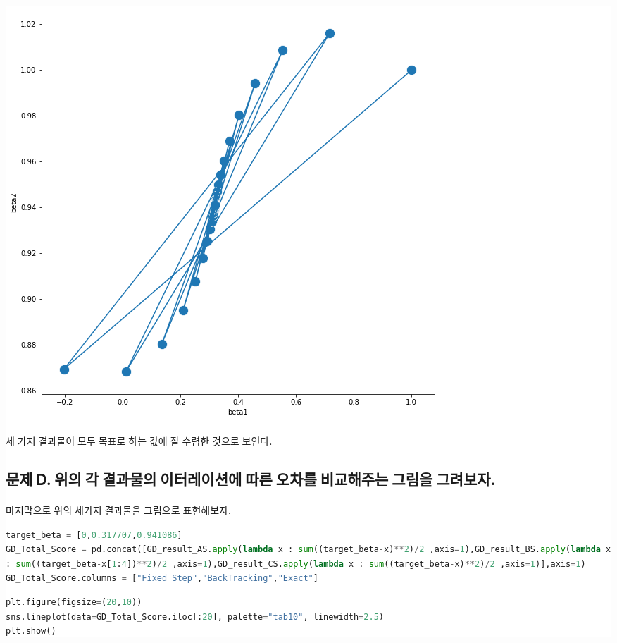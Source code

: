 ![png](fig/1_output_86_0.png)


세 가지 결과물이 모두 목표로 하는 값에 잘 수렴한 것으로 보인다.  

## 문제 D. 위의 각 결과물의 이터레이션에 따른 오차를 비교해주는 그림을 그려보자.

마지막으로 위의 세가지 결과물을 그림으로 표현해보자. 


```python
target_beta = [0,0.317707,0.941086]
GD_Total_Score = pd.concat([GD_result_AS.apply(lambda x : sum((target_beta-x)**2)/2 ,axis=1),GD_result_BS.apply(lambda x : sum((target_beta-x[1:4])**2)/2 ,axis=1),GD_result_CS.apply(lambda x : sum((target_beta-x)**2)/2 ,axis=1)],axis=1)
GD_Total_Score.columns = ["Fixed Step","BackTracking","Exact"]
```


```python
plt.figure(figsize=(20,10))
sns.lineplot(data=GD_Total_Score.iloc[:20], palette="tab10", linewidth=2.5)
plt.show()
```
